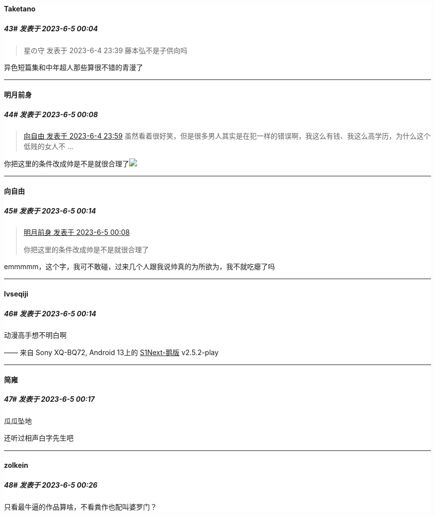 ####  Taketano  
##### 43#       发表于 2023-6-5 00:04

<blockquote>星の守 发表于 2023-6-4 23:39
藤本弘不是子供向吗</blockquote>
异色短篇集和中年超人那些算很不错的青漫了

*****

####  明月前身  
##### 44#       发表于 2023-6-5 00:08

<blockquote><a href="httphttps://bbs.saraba1st.com/2b/forum.php?mod=redirect&amp;goto=findpost&amp;pid=61125410&amp;ptid=2138390" target="_blank">向自由 发表于 2023-6-4 23:59</a>
虽然看着很好笑，但是很多男人其实是在犯一样的错误啊，我这么有钱、我这么高学历，为什么这个低贱的女人不 ...</blockquote>
你把这里的条件改成帅是不是就很合理了<img src="https://static.saraba1st.com/image/smiley/face2017/067.png" referrerpolicy="no-referrer">

*****

####  向自由  
##### 45#       发表于 2023-6-5 00:14

<blockquote><a href="httphttps://bbs.saraba1st.com/2b/forum.php?mod=redirect&amp;goto=findpost&amp;pid=61125545&amp;ptid=2138390" target="_blank">明月前身 发表于 2023-6-5 00:08</a>

你把这里的条件改成帅是不是就很合理了</blockquote>
emmmmm，这个字，我可不敢碰，过来几个人跟我说帅真的为所欲为，我不就吃瘪了吗

*****

####  lvseqiji  
##### 46#       发表于 2023-6-5 00:14

动漫高手想不明白啊

—— 来自 Sony XQ-BQ72, Android 13上的 [S1Next-鹅版](https://github.com/ykrank/S1-Next/releases) v2.5.2-play

*****

####  简雍  
##### 47#       发表于 2023-6-5 00:17

瓜瓜坠地

还听过相声白字先生吧

*****

####  zolkein  
##### 48#       发表于 2023-6-5 00:26

只看最牛逼的作品算啥，不看粪作也配叫婆罗门？
